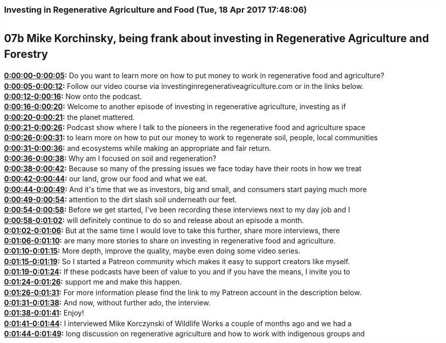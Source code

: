 ### Investing in Regenerative Agriculture and Food  (Tue, 18 Apr 2017 17:48:06)
## 07b Mike Korchinsky, being frank about investing in Regenerative Agriculture and Forestry  
**[0:00:00-0:00:05](https://investinginregenerativeagriculture.com/2017/05/07/mike-korchinsky-2/#t=0:00:00):**  Do you want to learn more on how to put money to work in regenerative food and agriculture?  
**[0:00:05-0:00:12](https://investinginregenerativeagriculture.com/2017/05/07/mike-korchinsky-2/#t=0:00:05):**  Follow our video course via investinginregenerativeagriculture.com or in the links below.  
**[0:00:12-0:00:16](https://investinginregenerativeagriculture.com/2017/05/07/mike-korchinsky-2/#t=0:00:12):**  Now onto the podcast.  
**[0:00:16-0:00:20](https://investinginregenerativeagriculture.com/2017/05/07/mike-korchinsky-2/#t=0:00:16):**  Welcome to another episode of investing in regenerative agriculture, investing as if  
**[0:00:20-0:00:21](https://investinginregenerativeagriculture.com/2017/05/07/mike-korchinsky-2/#t=0:00:20):**  the planet mattered.  
**[0:00:21-0:00:26](https://investinginregenerativeagriculture.com/2017/05/07/mike-korchinsky-2/#t=0:00:21):**  Podcast show where I talk to the pioneers in the regenerative food and agriculture space  
**[0:00:26-0:00:31](https://investinginregenerativeagriculture.com/2017/05/07/mike-korchinsky-2/#t=0:00:26):**  to learn more on how to put our money to work to regenerate soil, people, local communities  
**[0:00:31-0:00:36](https://investinginregenerativeagriculture.com/2017/05/07/mike-korchinsky-2/#t=0:00:31):**  and ecosystems while making an appropriate and fair return.  
**[0:00:36-0:00:38](https://investinginregenerativeagriculture.com/2017/05/07/mike-korchinsky-2/#t=0:00:36):**  Why am I focused on soil and regeneration?  
**[0:00:38-0:00:42](https://investinginregenerativeagriculture.com/2017/05/07/mike-korchinsky-2/#t=0:00:38):**  Because so many of the pressing issues we face today have their roots in how we treat  
**[0:00:42-0:00:44](https://investinginregenerativeagriculture.com/2017/05/07/mike-korchinsky-2/#t=0:00:42):**  our land, grow our food and what we eat.  
**[0:00:44-0:00:49](https://investinginregenerativeagriculture.com/2017/05/07/mike-korchinsky-2/#t=0:00:44):**  And it's time that we as investors, big and small, and consumers start paying much more  
**[0:00:49-0:00:54](https://investinginregenerativeagriculture.com/2017/05/07/mike-korchinsky-2/#t=0:00:49):**  attention to the dirt slash soil underneath our feet.  
**[0:00:54-0:00:58](https://investinginregenerativeagriculture.com/2017/05/07/mike-korchinsky-2/#t=0:00:54):**  Before we get started, I've been recording these interviews next to my day job and I  
**[0:00:58-0:01:02](https://investinginregenerativeagriculture.com/2017/05/07/mike-korchinsky-2/#t=0:00:58):**  will definitely continue to do so and release about an episode a month.  
**[0:01:02-0:01:06](https://investinginregenerativeagriculture.com/2017/05/07/mike-korchinsky-2/#t=0:01:02):**  But at the same time I would love to take this further, share more interviews, there  
**[0:01:06-0:01:10](https://investinginregenerativeagriculture.com/2017/05/07/mike-korchinsky-2/#t=0:01:06):**  are many more stories to share on investing in regenerative food and agriculture.  
**[0:01:10-0:01:15](https://investinginregenerativeagriculture.com/2017/05/07/mike-korchinsky-2/#t=0:01:10):**  More depth, improve the quality, maybe even doing some video series.  
**[0:01:15-0:01:19](https://investinginregenerativeagriculture.com/2017/05/07/mike-korchinsky-2/#t=0:01:15):**  So I started a Patreon community which makes it easy to support creators like myself.  
**[0:01:19-0:01:24](https://investinginregenerativeagriculture.com/2017/05/07/mike-korchinsky-2/#t=0:01:19):**  If these podcasts have been of value to you and if you have the means, I invite you to  
**[0:01:24-0:01:26](https://investinginregenerativeagriculture.com/2017/05/07/mike-korchinsky-2/#t=0:01:24):**  support me and make this happen.  
**[0:01:26-0:01:31](https://investinginregenerativeagriculture.com/2017/05/07/mike-korchinsky-2/#t=0:01:26):**  For more information please find the link to my Patreon account in the description below.  
**[0:01:31-0:01:38](https://investinginregenerativeagriculture.com/2017/05/07/mike-korchinsky-2/#t=0:01:31):**  And now, without further ado, the interview.  
**[0:01:38-0:01:41](https://investinginregenerativeagriculture.com/2017/05/07/mike-korchinsky-2/#t=0:01:38):**  Enjoy!  
**[0:01:41-0:01:44](https://investinginregenerativeagriculture.com/2017/05/07/mike-korchinsky-2/#t=0:01:41):**  I interviewed Mike Korczynski of Wildlife Works a couple of months ago and we had a  
**[0:01:44-0:01:49](https://investinginregenerativeagriculture.com/2017/05/07/mike-korchinsky-2/#t=0:01:44):**  long discussion on regenerative agriculture and how to work with indigenous groups and  